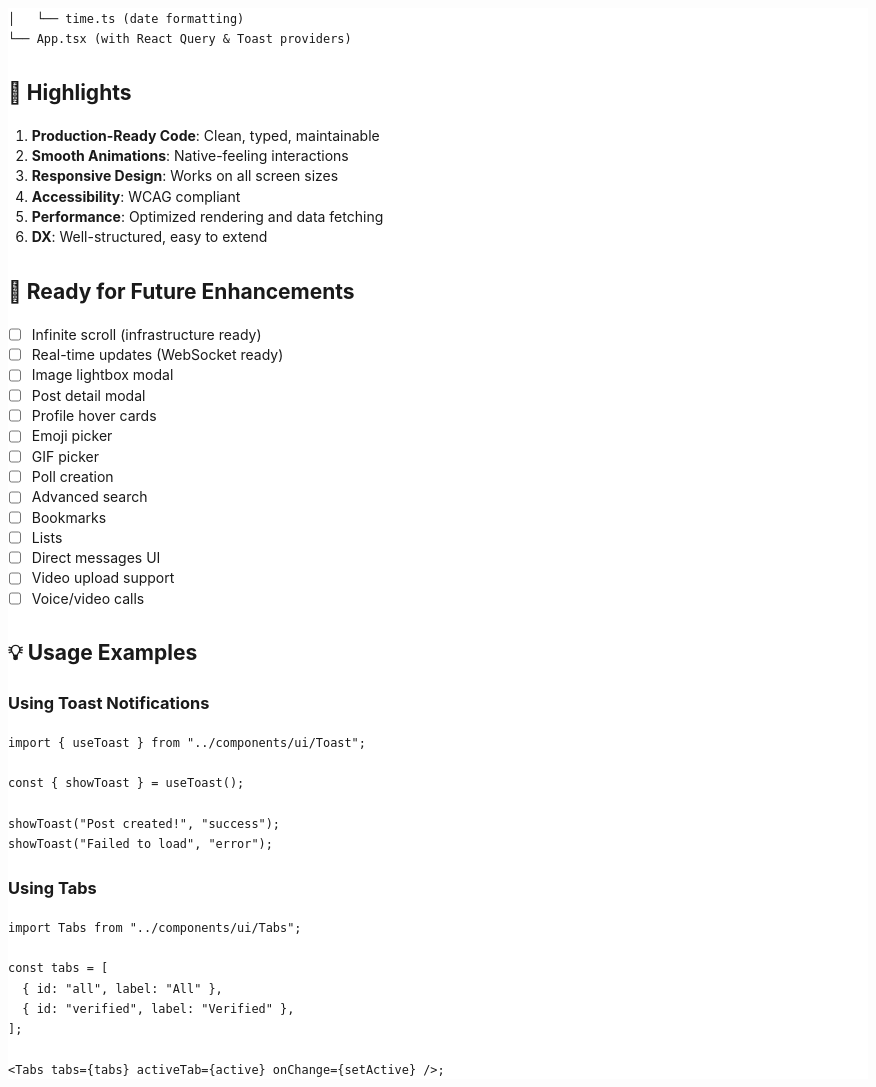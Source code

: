 ```
│   └── time.ts (date formatting)
└── App.tsx (with React Query & Toast providers)
```

## 🌟 Highlights

1. **Production-Ready Code**: Clean, typed, maintainable
2. **Smooth Animations**: Native-feeling interactions
3. **Responsive Design**: Works on all screen sizes
4. **Accessibility**: WCAG compliant
5. **Performance**: Optimized rendering and data fetching
6. **DX**: Well-structured, easy to extend

## 🔮 Ready for Future Enhancements

- [ ] Infinite scroll (infrastructure ready)
- [ ] Real-time updates (WebSocket ready)
- [ ] Image lightbox modal
- [ ] Post detail modal
- [ ] Profile hover cards
- [ ] Emoji picker
- [ ] GIF picker
- [ ] Poll creation
- [ ] Advanced search
- [ ] Bookmarks
- [ ] Lists
- [ ] Direct messages UI
- [ ] Video upload support
- [ ] Voice/video calls

## 💡 Usage Examples

### Using Toast Notifications

```tsx
import { useToast } from "../components/ui/Toast";

const { showToast } = useToast();

showToast("Post created!", "success");
showToast("Failed to load", "error");
```

### Using Tabs

```tsx
import Tabs from "../components/ui/Tabs";

const tabs = [
  { id: "all", label: "All" },
  { id: "verified", label: "Verified" },
];

<Tabs tabs={tabs} activeTab={active} onChange={setActive} />;
```
